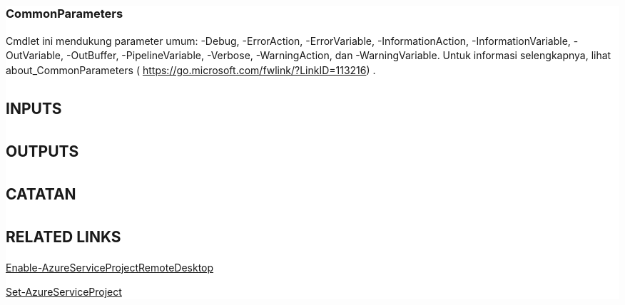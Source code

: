 ### CommonParameters
Cmdlet ini mendukung parameter umum: -Debug, -ErrorAction, -ErrorVariable, -InformationAction, -InformationVariable, -OutVariable, -OutBuffer, -PipelineVariable, -Verbose, -WarningAction, dan -WarningVariable. Untuk informasi selengkapnya, lihat about_CommonParameters ( https://go.microsoft.com/fwlink/?LinkID=113216) .

## INPUTS

## OUTPUTS

## CATATAN

## RELATED LINKS

[Enable-AzureServiceProjectRemoteDesktop](./Enable-AzureServiceProjectRemoteDesktop.md)

[Set-AzureServiceProject](./Set-AzureServiceProject.md)


